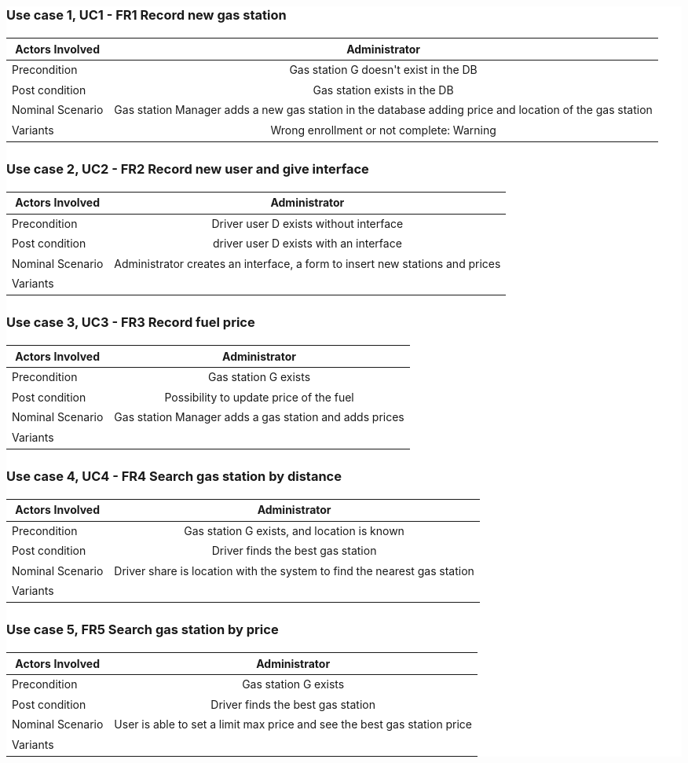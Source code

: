 ### Use case 1, UC1 - FR1  Record new gas station

| Actors Involved        | Administrator |
| ------------- |:-------------:|
|  Precondition     | Gas station G doesn't exist in the DB |  
|  Post condition     | Gas station exists in the DB |
|  Nominal Scenario     | Gas station Manager adds a new gas station in the database adding price and location of the gas station|
|  Variants     | Wrong enrollment or not complete: Warning |

### Use case 2, UC2 - FR2 Record new user and give interface

| Actors Involved        | Administrator |
| ------------- |:-------------:|
|  Precondition     | Driver user D exists without interface |  
|  Post condition   | driver user D exists with an interface |
|  Nominal Scenario | Administrator creates an interface, a form to insert new stations and prices|
|  Variants     |  |

### Use case 3, UC3 - FR3 Record fuel price

| Actors Involved        | Administrator |
| ------------- |:-------------:|
|  Precondition     | Gas station G exists |  
|  Post condition   | Possibility to update price of the fuel |
|  Nominal Scenario | Gas station Manager adds a gas station and adds prices |
|  Variants     		|  |

### Use case 4, UC4 - FR4 Search gas station by distance

| Actors Involved        | Administrator |
| ------------- |:-------------:|
|  Precondition     	| Gas station G exists, and location is known |  
|  Post condition     | Driver finds the best gas station |
|  Nominal Scenario   | Driver share is location with the system to find the nearest gas station |
|  Variants    			  |  |

### Use case 5, FR5 Search gas station by price

| Actors Involved        | Administrator  |
| ------------- |:-------------:|
|  Precondition     | Gas station G exists |  
|  Post condition   | Driver finds the best gas station |
|  Nominal Scenario | User is able to set a limit max price and see the best gas station price |
|  Variants     		|  |
